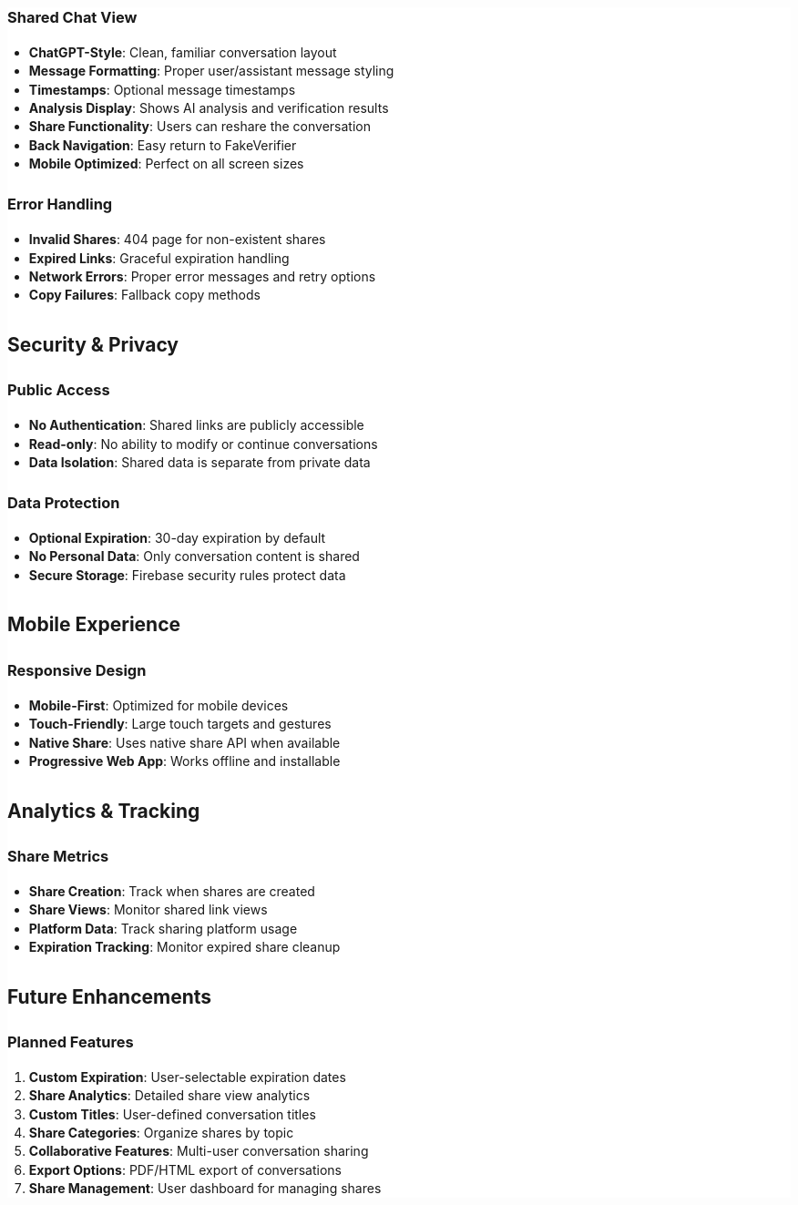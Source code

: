 ### Shared Chat View
- **ChatGPT-Style**: Clean, familiar conversation layout
- **Message Formatting**: Proper user/assistant message styling
- **Timestamps**: Optional message timestamps
- **Analysis Display**: Shows AI analysis and verification results
- **Share Functionality**: Users can reshare the conversation
- **Back Navigation**: Easy return to FakeVerifier
- **Mobile Optimized**: Perfect on all screen sizes

### Error Handling
- **Invalid Shares**: 404 page for non-existent shares
- **Expired Links**: Graceful expiration handling
- **Network Errors**: Proper error messages and retry options
- **Copy Failures**: Fallback copy methods

## Security & Privacy

### Public Access
- **No Authentication**: Shared links are publicly accessible
- **Read-only**: No ability to modify or continue conversations
- **Data Isolation**: Shared data is separate from private data

### Data Protection
- **Optional Expiration**: 30-day expiration by default
- **No Personal Data**: Only conversation content is shared
- **Secure Storage**: Firebase security rules protect data

## Mobile Experience

### Responsive Design
- **Mobile-First**: Optimized for mobile devices
- **Touch-Friendly**: Large touch targets and gestures
- **Native Share**: Uses native share API when available
- **Progressive Web App**: Works offline and installable

## Analytics & Tracking

### Share Metrics
- **Share Creation**: Track when shares are created
- **Share Views**: Monitor shared link views
- **Platform Data**: Track sharing platform usage
- **Expiration Tracking**: Monitor expired share cleanup

## Future Enhancements

### Planned Features
1. **Custom Expiration**: User-selectable expiration dates
2. **Share Analytics**: Detailed share view analytics
3. **Custom Titles**: User-defined conversation titles
4. **Share Categories**: Organize shares by topic
5. **Collaborative Features**: Multi-user conversation sharing
6. **Export Options**: PDF/HTML export of conversations
7. **Share Management**: User dashboard for managing shares
